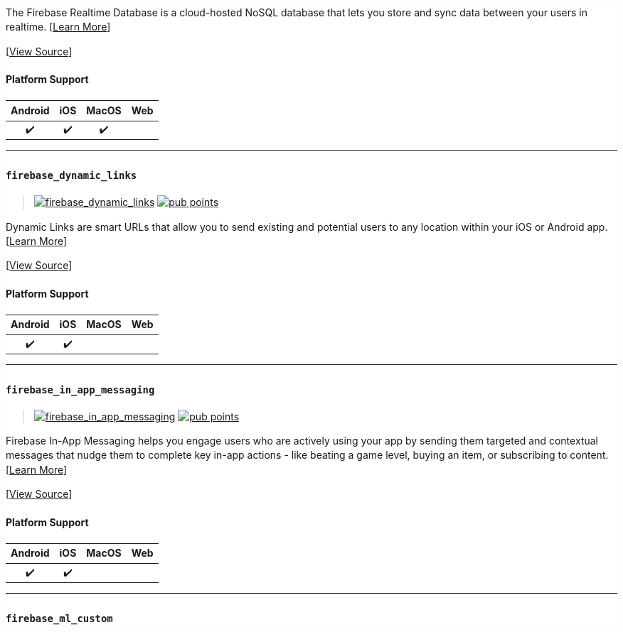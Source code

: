 The Firebase Realtime Database is a cloud-hosted NoSQL database that lets you store and sync data between your users in
realtime. [[Learn More][database_product]]

[[View Source][database_code]]

#### Platform Support

| Android | iOS | MacOS | Web |
|:-------:|:---:|:-----:|:---:|
|    ✔️    |  ✔️  |   ✔️   |     |

----

### `firebase_dynamic_links`

> [![firebase_dynamic_links][dynamic_links_badge_pub]][dynamic_links_pub] [![pub points][dynamic_links_badge_pub_points]][dynamic_links_pub_points]

Dynamic Links are smart URLs that allow you to send existing and potential users to any location within your iOS or
Android app. [[Learn More][dynamic_links_product]]

[[View Source][dynamic_links_code]]

#### Platform Support

| Android | iOS | MacOS | Web |
|:-------:|:---:|:-----:|:---:|
|    ✔️    |  ✔️  |       |     |

----

### `firebase_in_app_messaging`

> [![firebase_in_app_messaging][in_app_messaging_badge_pub]][in_app_messaging_pub] [![pub points][in_app_messaging_badge_pub_points]][in_app_messaging_pub_points]

Firebase In-App Messaging helps you engage users who are actively using your app by sending them targeted and contextual
messages that nudge them to complete key in-app actions - like beating a game level, buying an item, or subscribing to
content. [[Learn More][in_app_messaging_product]]

[[View Source][in_app_messaging_code]]

#### Platform Support

| Android | iOS | MacOS | Web |
|:-------:|:---:|:-----:|:---:|
|    ✔️    |  ✔️  |       |     |

----

### `firebase_ml_custom`


[analytics_pub]: https://pub.dev/packages/firebase_analytics
[analytics_product]: https://firebase.google.com/products/analytics/
[analytics_code]: https://github.com/FirebaseExtended/flutterfire/tree/master/packages/firebase_analytics
[analytics_pub_points]: https://pub.dev/packages/firebase_analytics/score
[analytics_badge_pub_points]: https://badges.bar/firebase_analytics/pub%20points
[analytics_badge_pub]: https://img.shields.io/pub/v/firebase_analytics.svg
[analytics_badge_ci]: https://github.com/FirebaseExtended/flutterfire/workflows/firebase_analytics/badge.svg
[auth_pub]: https://pub.dev/packages/firebase_auth
[auth_product]: https://firebase.google.com/products/auth/
[auth_code]: https://github.com/FirebaseExtended/flutterfire/tree/master/packages/firebase_auth
[auth_pub_points]: https://pub.dev/packages/firebase_auth/score
[auth_badge_pub_points]: https://badges.bar/firebase_auth/pub%20points
[auth_badge_pub]: https://img.shields.io/pub/v/firebase_auth.svg
[auth_badge_ci]: https://github.com/FirebaseExtended/flutterfire/workflows/firebase_auth/badge.svg
[core_pub]: https://pub.dev/packages/firebase_core
[core_code]: https://github.com/FirebaseExtended/flutterfire/tree/master/packages/firebase_core
[core_docs]: https://firebase.flutter.dev/docs/core/usage
[core_pub_points]: https://pub.dev/packages/firebase_core/score
[core_badge_pub_points]: https://badges.bar/firebase_core/pub%20points
[core_badge_pub]: https://img.shields.io/pub/v/firebase_core.svg
[core_badge_ci]: https://github.com/FirebaseExtended/flutterfire/workflows/firebase_core/badge.svg
[crashlytics_pub]: https://pub.dev/packages/firebase_crashlytics
[crashlytics_product]: https://firebase.google.com/products/crashlytics/
[crashlytics_code]: https://github.com/FirebaseExtended/flutterfire/tree/master/packages/firebase_crashlytics
[crashlytics_pub_points]: https://pub.dev/packages/firebase_crashlytics/score
[crashlytics_badge_pub_points]: https://badges.bar/firebase_crashlytics/pub%20points
[crashlytics_badge_pub]: https://img.shields.io/pub/v/firebase_crashlytics.svg
[database_pub]: https://pub.dev/packages/firebase_database
[database_product]: https://firebase.google.com/products/database/
[database_code]: https://github.com/FirebaseExtended/flutterfire/tree/master/packages/firebase_database
[database_pub_points]: https://pub.dev/packages/firebase_database/score
[database_badge_pub_points]: https://badges.bar/firebase_database/pub%20points
[database_badge_pub]: https://img.shields.io/pub/v/firebase_database.svg
[database_badge_ci]: https://github.com/FirebaseExtended/flutterfire/workflows/firebase_database/badge.svg
[dynamic_links_pub]: https://pub.dev/packages/firebase_dynamic_links
[dynamic_links_product]: https://firebase.google.com/products/dynamic-links/
[dynamic_links_code]: https://github.com/FirebaseExtended/flutterfire/tree/master/packages/firebase_dynamic_links
[dynamic_links_pub_points]: https://pub.dev/packages/firebase_dynamic_links/score
[dynamic_links_badge_pub_points]: https://badges.bar/firebase_dynamic_links/pub%20points
[dynamic_links_badge_pub]: https://img.shields.io/pub/v/firebase_dynamic_links.svg
[firestore_pub]: https://pub.dev/packages/cloud_firestore
[firestore_docs]: https://firebase.flutter.dev/docs/firestore/usage
[firestore_product]: https://firebase.google.com/products/firestore/
[firestore_code]: https://github.com/FirebaseExtended/flutterfire/tree/master/packages/cloud_firestore
[firestore_pub_points]: https://pub.dev/packages/cloud_firestore/score
[firestore_badge_pub_points]: https://badges.bar/cloud_firestore/pub%20points
[firestore_badge_pub]: https://img.shields.io/pub/v/cloud_firestore.svg
[firestore_badge_ci]: https://github.com/FirebaseExtended/flutterfire/workflows/firebase_firestore/badge.svg
[functions_pub]: https://pub.dev/packages/cloud_functions
[functions_product]: https://firebase.google.com/products/functions/
[functions_code]: https://github.com/FirebaseExtended/flutterfire/tree/master/packages/cloud_functions
[functions_pub_points]: https://pub.dev/packages/cloud_functions/score
[functions_badge_pub_points]: https://badges.bar/cloud_functions/pub%20points
[functions_badge_pub]: https://img.shields.io/pub/v/cloud_functions.svg
[functions_badge_ci]: https://github.com/FirebaseExtended/flutterfire/workflows/firebase_functions/badge.svg
[in_app_messaging_pub]: https://pub.dev/packages/firebase_in_app_messaging
[in_app_messaging_product]: https://firebase.google.com/products/in-app-messaging/
[in_app_messaging_code]: https://github.com/FirebaseExtended/flutterfire/tree/master/packages/firebase_in_app_messaging
[in_app_messaging_pub_points]: https://pub.dev/packages/firebase_in_app_messaging/score
[in_app_messaging_badge_pub_points]: https://badges.bar/firebase_in_app_messaging/pub%20points
[in_app_messaging_badge_pub]: https://img.shields.io/pub/v/firebase_in_app_messaging.svg
[messaging_pub]: https://pub.dev/packages/firebase_messaging
[messaging_product]: https://firebase.google.com/products/cloud-messaging/
[messaging_code]: https://github.com/FirebaseExtended/flutterfire/tree/master/packages/firebase_messaging
[messaging_pub_points]: https://pub.dev/packages/firebase_messaging/score
[messaging_badge_pub_points]: https://badges.bar/firebase_messaging/pub%20points
[messaging_badge_pub]: https://img.shields.io/pub/v/firebase_messaging.svg
[ml_custom_pub]: https://pub.dev/packages/firebase_ml_custom
[ml_custom_product]: https://firebase.google.com/products/ml/
[ml_custom_code]: https://github.com/FirebaseExtended/flutterfire/tree/master/packages/firebase_ml_custom
[ml_custom_pub_points]: https://pub.dev/packages/firebase_ml_custom/score
[ml_custom_badge_pub_points]: https://badges.bar/firebase_ml_custom/pub%20points
[ml_custom_badge_pub]: https://img.shields.io/pub/v/firebase_ml_custom.svg
[ml_vision_pub]: https://pub.dev/packages/firebase_ml_vision
[ml_vision_product]: https://firebase.google.com/products/ml/
[ml_vision_code]: https://github.com/FirebaseExtended/flutterfire/tree/master/packages/firebase_ml_vision
[ml_vision_pub_points]: https://pub.dev/packages/firebase_ml_vision/score
[ml_vision_badge_pub_points]: https://badges.bar/firebase_ml_vision/pub%20points
[ml_vision_badge_pub]: https://img.shields.io/pub/v/firebase_ml_vision.svg
[performance_pub]: https://pub.dev/packages/firebase_performance
[performance_product]: https://firebase.google.com/products/performance/
[performance_code]: https://github.com/FirebaseExtended/flutterfire/tree/master/packages/firebase_performance
[performance_pub_points]: https://pub.dev/packages/firebase_performance/score
[performance_badge_pub_points]: https://badges.bar/firebase_performance/pub%20points
[performance_badge_pub]: https://img.shields.io/pub/v/firebase_performance.svg
[performance_badge_ci]: https://github.com/FirebaseExtended/flutterfire/workflows/firebase_performance/badge.svg
[remote_config_pub]: https://pub.dev/packages/firebase_remote_config
[remote_config_product]: https://firebase.google.com/products/remote-config/
[remote_config_code]: https://github.com/FirebaseExtended/flutterfire/tree/master/packages/firebase_remote_config
[remote_config_pub_points]: https://pub.dev/packages/firebase_remote_config/score
[remote_config_badge_pub_points]: https://badges.bar/firebase_remote_config/pub%20points
[remote_config_badge_pub]: https://img.shields.io/pub/v/firebase_remote_config.svg
[remote_config_badge_ci]: https://github.com/FirebaseExtended/flutterfire/workflows/firebase_remote_config/badge.svg
[storage_pub]: https://pub.dev/packages/firebase_storage
[storage_product]: https://firebase.google.com/products/storage/
[storage_code]: https://github.com/FirebaseExtended/flutterfire/tree/master/packages/firebase_storage
[storage_pub_points]: https://pub.dev/packages/firebase_storage/score
[storage_badge_pub_points]: https://badges.bar/firebase_storage/pub%20points
[storage_badge_pub]: https://img.shields.io/pub/v/firebase_storage.svg
[storage_badge_ci]: https://github.com/FirebaseExtended/flutterfire/workflows/firebase_storage/badge.svg